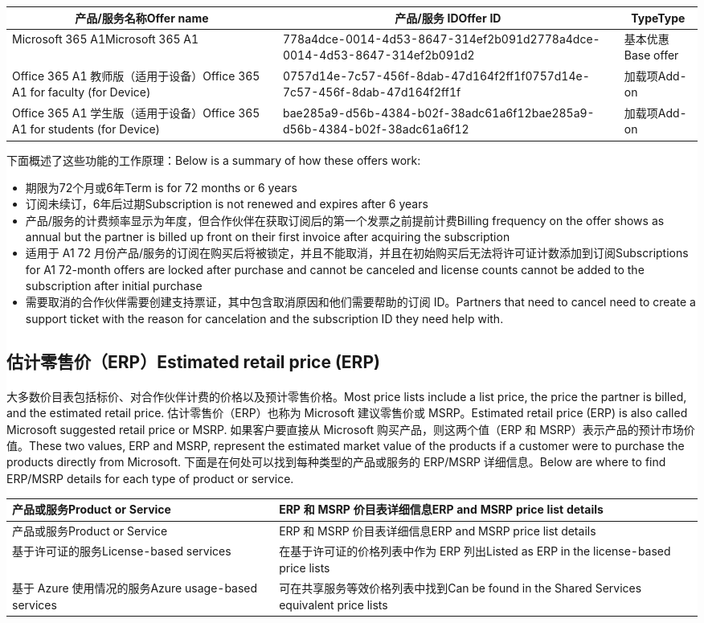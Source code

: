 |<span data-ttu-id="b7c6a-314">**产品/服务名称**</span><span class="sxs-lookup"><span data-stu-id="b7c6a-314">**Offer name**</span></span>   |<span data-ttu-id="b7c6a-315">**产品/服务 ID**</span><span class="sxs-lookup"><span data-stu-id="b7c6a-315">**Offer ID**</span></span>   |<span data-ttu-id="b7c6a-316">**Type**</span><span class="sxs-lookup"><span data-stu-id="b7c6a-316">**Type**</span></span>|
|-------------------|-----------------------|----------------------------|
|<span data-ttu-id="b7c6a-317">Microsoft 365 A1</span><span class="sxs-lookup"><span data-stu-id="b7c6a-317">Microsoft 365 A1</span></span>|<span data-ttu-id="b7c6a-318">778a4dce-0014-4d53-8647-314ef2b091d2</span><span class="sxs-lookup"><span data-stu-id="b7c6a-318">778a4dce-0014-4d53-8647-314ef2b091d2</span></span>|<span data-ttu-id="b7c6a-319">基本优惠</span><span class="sxs-lookup"><span data-stu-id="b7c6a-319">Base offer</span></span>|
|<span data-ttu-id="b7c6a-320">Office 365 A1 教师版（适用于设备）</span><span class="sxs-lookup"><span data-stu-id="b7c6a-320">Office 365 A1 for faculty (for Device)</span></span>|<span data-ttu-id="b7c6a-321">0757d14e-7c57-456f-8dab-47d164f2ff1f</span><span class="sxs-lookup"><span data-stu-id="b7c6a-321">0757d14e-7c57-456f-8dab-47d164f2ff1f</span></span>|<span data-ttu-id="b7c6a-322">加载项</span><span class="sxs-lookup"><span data-stu-id="b7c6a-322">Add-on</span></span>|
|<span data-ttu-id="b7c6a-323">Office 365 A1 学生版（适用于设备）</span><span class="sxs-lookup"><span data-stu-id="b7c6a-323">Office 365 A1 for students (for Device)</span></span>|<span data-ttu-id="b7c6a-324">bae285a9-d56b-4384-b02f-38adc61a6f12</span><span class="sxs-lookup"><span data-stu-id="b7c6a-324">bae285a9-d56b-4384-b02f-38adc61a6f12</span></span>|<span data-ttu-id="b7c6a-325">加载项</span><span class="sxs-lookup"><span data-stu-id="b7c6a-325">Add-on</span></span>|

<span data-ttu-id="b7c6a-326">下面概述了这些功能的工作原理：</span><span class="sxs-lookup"><span data-stu-id="b7c6a-326">Below is a summary of how these offers work:</span></span>

- <span data-ttu-id="b7c6a-327">期限为72个月或6年</span><span class="sxs-lookup"><span data-stu-id="b7c6a-327">Term is for 72 months or 6 years</span></span>
- <span data-ttu-id="b7c6a-328">订阅未续订，6年后过期</span><span class="sxs-lookup"><span data-stu-id="b7c6a-328">Subscription is not renewed and expires after 6 years</span></span>
- <span data-ttu-id="b7c6a-329">产品/服务的计费频率显示为年度，但合作伙伴在获取订阅后的第一个发票之前提前计费</span><span class="sxs-lookup"><span data-stu-id="b7c6a-329">Billing frequency on the offer shows as annual but the partner is billed up front on their first invoice after acquiring the subscription</span></span>
- <span data-ttu-id="b7c6a-330">适用于 A1 72 月份产品/服务的订阅在购买后将被锁定，并且不能取消，并且在初始购买后无法将许可证计数添加到订阅</span><span class="sxs-lookup"><span data-stu-id="b7c6a-330">Subscriptions for A1 72-month offers are locked after purchase and cannot be canceled and license counts cannot be added to the subscription after initial purchase</span></span>
- <span data-ttu-id="b7c6a-331">需要取消的合作伙伴需要创建支持票证，其中包含取消原因和他们需要帮助的订阅 ID。</span><span class="sxs-lookup"><span data-stu-id="b7c6a-331">Partners that need to cancel need to create a support ticket with the reason for cancelation and the subscription ID they need help with.</span></span>

## <a name="estimated-retail-price-erp"></a><span data-ttu-id="b7c6a-332">估计零售价（ERP）</span><span class="sxs-lookup"><span data-stu-id="b7c6a-332">Estimated retail price (ERP)</span></span>

<span data-ttu-id="b7c6a-333">大多数价目表包括标价、对合作伙伴计费的价格以及预计零售价格。</span><span class="sxs-lookup"><span data-stu-id="b7c6a-333">Most price lists include a list price, the price the partner is billed, and the estimated retail price.</span></span> <span data-ttu-id="b7c6a-334">估计零售价（ERP）也称为 Microsoft 建议零售价或 MSRP。</span><span class="sxs-lookup"><span data-stu-id="b7c6a-334">Estimated retail price (ERP) is also called Microsoft suggested retail price or MSRP.</span></span> <span data-ttu-id="b7c6a-335">如果客户要直接从 Microsoft 购买产品，则这两个值（ERP 和 MSRP）表示产品的预计市场价值。</span><span class="sxs-lookup"><span data-stu-id="b7c6a-335">These two values, ERP and MSRP, represent the estimated market value of the products if a customer were to purchase the products directly from Microsoft.</span></span> <span data-ttu-id="b7c6a-336">下面是在何处可以找到每种类型的产品或服务的 ERP/MSRP 详细信息。</span><span class="sxs-lookup"><span data-stu-id="b7c6a-336">Below are where to find ERP/MSRP details for each type of product or service.</span></span> 


|<span data-ttu-id="b7c6a-337">**产品或服务**</span><span class="sxs-lookup"><span data-stu-id="b7c6a-337">**Product or Service**</span></span>        |<span data-ttu-id="b7c6a-338">**ERP 和 MSRP 价目表详细信息**</span><span class="sxs-lookup"><span data-stu-id="b7c6a-338">**ERP and MSRP price list details**</span></span>      |
|:-----------   |:-----------   |
|<span data-ttu-id="b7c6a-339">产品或服务</span><span class="sxs-lookup"><span data-stu-id="b7c6a-339">Product or Service</span></span>  |<span data-ttu-id="b7c6a-340">ERP 和 MSRP 价目表详细信息</span><span class="sxs-lookup"><span data-stu-id="b7c6a-340">ERP and MSRP price list details</span></span>  |
|<span data-ttu-id="b7c6a-341">基于许可证的服务</span><span class="sxs-lookup"><span data-stu-id="b7c6a-341">License-based services</span></span>  |<span data-ttu-id="b7c6a-342">在基于许可证的价格列表中作为 ERP 列出</span><span class="sxs-lookup"><span data-stu-id="b7c6a-342">Listed as ERP in the license-based price lists</span></span>  |
|<span data-ttu-id="b7c6a-343">基于 Azure 使用情况的服务</span><span class="sxs-lookup"><span data-stu-id="b7c6a-343">Azure usage-based services</span></span>  |<span data-ttu-id="b7c6a-344">可在共享服务等效价格列表中找到</span><span class="sxs-lookup"><span data-stu-id="b7c6a-344">Can be found in the Shared Services equivalent price lists</span></span>  |